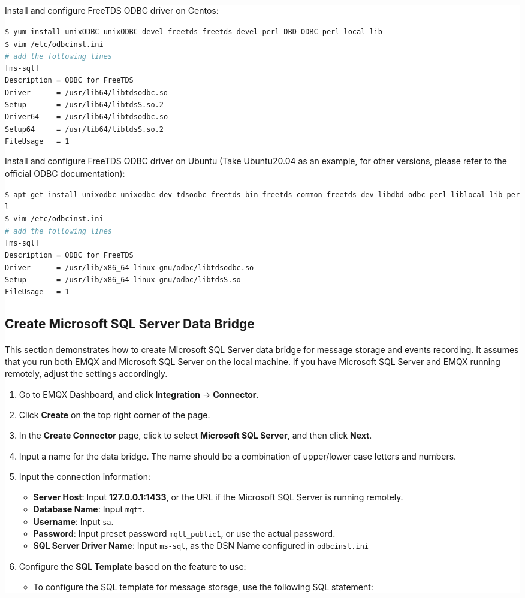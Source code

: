 Install and configure FreeTDS ODBC driver on Centos:
```bash
$ yum install unixODBC unixODBC-devel freetds freetds-devel perl-DBD-ODBC perl-local-lib
$ vim /etc/odbcinst.ini
# add the following lines
[ms-sql]
Description = ODBC for FreeTDS
Driver      = /usr/lib64/libtdsodbc.so
Setup       = /usr/lib64/libtdsS.so.2
Driver64    = /usr/lib64/libtdsodbc.so
Setup64     = /usr/lib64/libtdsS.so.2
FileUsage   = 1
```

Install and configure FreeTDS ODBC driver on Ubuntu (Take Ubuntu20.04 as an example, for other versions, please refer to the official ODBC documentation):
```bash
$ apt-get install unixodbc unixodbc-dev tdsodbc freetds-bin freetds-common freetds-dev libdbd-odbc-perl liblocal-lib-perl
$ vim /etc/odbcinst.ini
# add the following lines
[ms-sql]
Description = ODBC for FreeTDS
Driver      = /usr/lib/x86_64-linux-gnu/odbc/libtdsodbc.so
Setup       = /usr/lib/x86_64-linux-gnu/odbc/libtdsS.so
FileUsage   = 1
```

## Create Microsoft SQL Server Data Bridge

This section demonstrates how to create Microsoft SQL Server data bridge for message storage and events recording. It assumes that you run both EMQX and Microsoft SQL Server on the local machine. If you have Microsoft SQL Server and EMQX running remotely, adjust the settings accordingly.

1. Go to EMQX Dashboard, and click **Integration** -> **Connector**.

2. Click **Create** on the top right corner of the page.

3. In the **Create Connector** page, click to select **Microsoft SQL Server**, and then click **Next**.

4. Input a name for the data bridge. The name should be a combination of upper/lower case letters and numbers.

5. Input the connection information:

   - **Server Host**: Input **127.0.0.1:1433**, or the URL if the Microsoft SQL Server is running remotely.
   - **Database Name**: Input `mqtt`.
   - **Username**: Input `sa`.
   - **Password**: Input preset password `mqtt_public1`, or use the actual password.
   - **SQL Server Driver Name**: Input `ms-sql`, as the DSN Name configured in `odbcinst.ini`

6. Configure the **SQL Template** based on the feature to use:

   - To configure the SQL template for message storage, use the following SQL statement:
